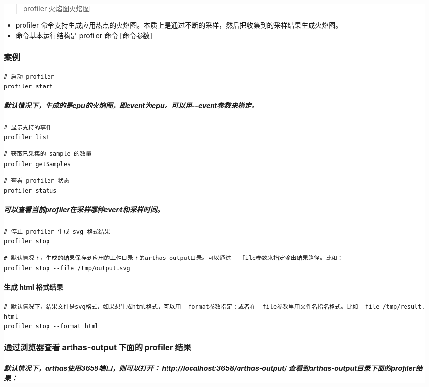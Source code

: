 >profiler  火焰图火焰图

* profiler 命令支持生成应用热点的火焰图。本质上是通过不断的采样，然后把收集到的采样结果生成火焰图。
* 命令基本运行结构是 profiler 命令 [命令参数]

### 案例

```shell
# 启动 profiler
profiler start
```
##### 默认情况下，生成的是cpu的火焰图，即event为cpu。可以用--event参数来指定。
```shell
# 显示支持的事件
profiler list
```

```shell
# 获取已采集的 sample 的数量
profiler getSamples
```

```shell
# 查看 profiler 状态
profiler status
```

##### 可以查看当前profiler在采样哪种event和采样时间。

```shell
# 停止 profiler 生成 svg 格式结果
profiler stop
```

```shell
# 默认情况下，生成的结果保存到应用的工作目录下的arthas-output目录。可以通过 --file参数来指定输出结果路径。比如：
profiler stop --file /tmp/output.svg
```
#### 生成 html 格式结果

```shell
# 默认情况下，结果文件是svg格式，如果想生成html格式，可以用--format参数指定：或者在--file参数里用文件名指名格式。比如--file /tmp/result.html 
profiler stop --format html
```

### 通过浏览器查看 arthas-output 下面的 profiler 结果

##### 默认情况下，arthas使用3658端口，则可以打开： http://localhost:3658/arthas-output/ 查看到arthas-output目录下面的profiler结果：